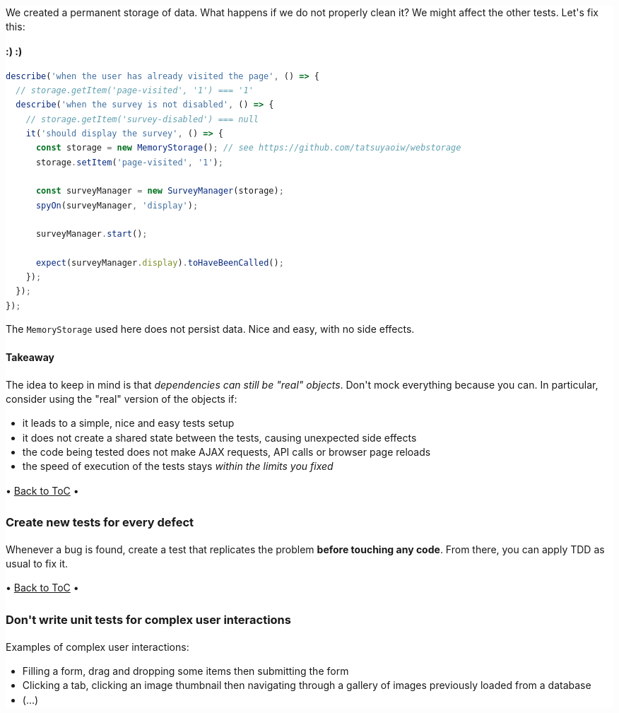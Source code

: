 We created a permanent storage of data. What happens if we do not properly clean it?
We might affect the other tests. Let's fix this:

**:) :)**

```js
describe('when the user has already visited the page', () => {
  // storage.getItem('page-visited', '1') === '1'
  describe('when the survey is not disabled', () => {
    // storage.getItem('survey-disabled') === null
    it('should display the survey', () => {
      const storage = new MemoryStorage(); // see https://github.com/tatsuyaoiw/webstorage
      storage.setItem('page-visited', '1');

      const surveyManager = new SurveyManager(storage);
      spyOn(surveyManager, 'display');

      surveyManager.start();

      expect(surveyManager.display).toHaveBeenCalled();
    });
  });
});
```

The `MemoryStorage` used here does not persist data. Nice and easy, with no side effects.

#### Takeaway

The idea to keep in mind is that *dependencies can still be "real" objects*. Don't mock everything because you can.
In particular, consider using the "real" version of the objects if:

+ it leads to a simple, nice and easy tests setup
+ it does not create a shared state between the tests, causing unexpected side effects
+ the code being tested does not make AJAX requests, API calls or browser page reloads
+ the speed of execution of the tests stays *within the limits you fixed*

• [Back to ToC](#-table-of-contents) •

### Create new tests for every defect

Whenever a bug is found, create a test that replicates the problem **before touching any code**. From there, you can apply TDD as usual to fix it.

• [Back to ToC](#-table-of-contents) •

### Don't write unit tests for complex user interactions

Examples of complex user interactions:

+ Filling a form, drag and dropping some items then submitting the form
+ Clicking a tab, clicking an image thumbnail then navigating through a gallery of images previously loaded from a database
+ (...)
